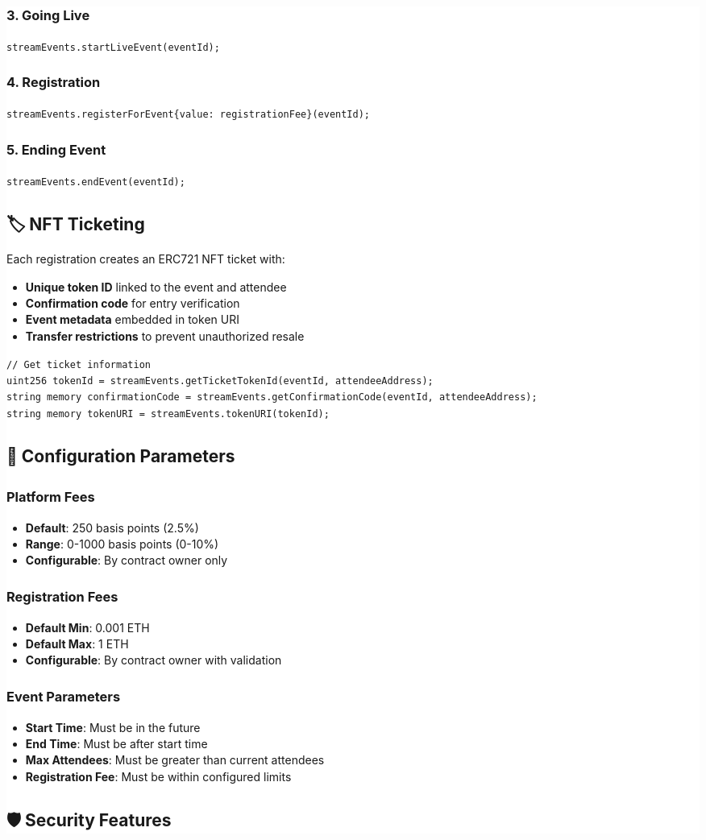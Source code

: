 ### 3. Going Live
```solidity
streamEvents.startLiveEvent(eventId);
```

### 4. Registration
```solidity
streamEvents.registerForEvent{value: registrationFee}(eventId);
```

### 5. Ending Event
```solidity
streamEvents.endEvent(eventId);
```

## 🏷️ NFT Ticketing

Each registration creates an ERC721 NFT ticket with:
- **Unique token ID** linked to the event and attendee
- **Confirmation code** for entry verification
- **Event metadata** embedded in token URI
- **Transfer restrictions** to prevent unauthorized resale

```solidity
// Get ticket information
uint256 tokenId = streamEvents.getTicketTokenId(eventId, attendeeAddress);
string memory confirmationCode = streamEvents.getConfirmationCode(eventId, attendeeAddress);
string memory tokenURI = streamEvents.tokenURI(tokenId);
```

## 🔧 Configuration Parameters

### Platform Fees
- **Default**: 250 basis points (2.5%)
- **Range**: 0-1000 basis points (0-10%)
- **Configurable**: By contract owner only

### Registration Fees
- **Default Min**: 0.001 ETH
- **Default Max**: 1 ETH
- **Configurable**: By contract owner with validation

### Event Parameters
- **Start Time**: Must be in the future
- **End Time**: Must be after start time
- **Max Attendees**: Must be greater than current attendees
- **Registration Fee**: Must be within configured limits

## 🛡️ Security Features
